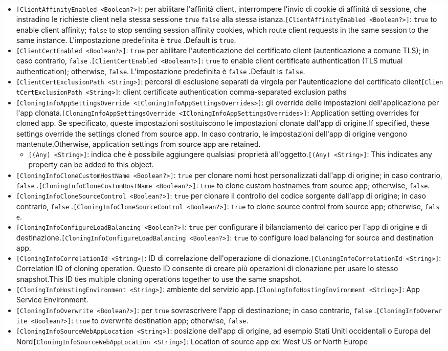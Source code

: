   - <span data-ttu-id="e784f-151">`[ClientAffinityEnabled <Boolean?>]`: per abilitare l'affinità client, interrompere l'invio di cookie di affinità di sessione, che instradino le richieste client nella stessa sessione <code>true</code> <code>false</code> alla stessa istanza.</span><span class="sxs-lookup"><span data-stu-id="e784f-151">`[ClientAffinityEnabled <Boolean?>]`: <code>true</code> to enable client affinity; <code>false</code> to stop sending session affinity cookies, which route client requests in the same session to the same instance.</span></span> <span data-ttu-id="e784f-152">L'impostazione predefinita è <code>true</code> .</span><span class="sxs-lookup"><span data-stu-id="e784f-152">Default is <code>true</code>.</span></span>
  - <span data-ttu-id="e784f-153">`[ClientCertEnabled <Boolean?>]`: <code>true</code> per abilitare l'autenticazione del certificato client (autenticazione a comune TLS); in caso contrario, <code>false</code> .</span><span class="sxs-lookup"><span data-stu-id="e784f-153">`[ClientCertEnabled <Boolean?>]`: <code>true</code> to enable client certificate authentication (TLS mutual authentication); otherwise, <code>false</code>.</span></span> <span data-ttu-id="e784f-154">L'impostazione predefinita è <code>false</code> .</span><span class="sxs-lookup"><span data-stu-id="e784f-154">Default is <code>false</code>.</span></span>
  - <span data-ttu-id="e784f-155">`[ClientCertExclusionPath <String>]`: percorsi di esclusione separati da virgola per l'autenticazione del certificato client</span><span class="sxs-lookup"><span data-stu-id="e784f-155">`[ClientCertExclusionPath <String>]`: client certificate authentication comma-separated exclusion paths</span></span>
  - <span data-ttu-id="e784f-156">`[CloningInfoAppSettingsOverride <ICloningInfoAppSettingsOverrides>]`: gli override delle impostazioni dell'applicazione per l'app clonata.</span><span class="sxs-lookup"><span data-stu-id="e784f-156">`[CloningInfoAppSettingsOverride <ICloningInfoAppSettingsOverrides>]`: Application setting overrides for cloned app.</span></span> <span data-ttu-id="e784f-157">Se specificato, queste impostazioni sostituiscono le impostazioni clonate dall'app di origine.</span><span class="sxs-lookup"><span data-stu-id="e784f-157">If specified, these settings override the settings cloned         from source app.</span></span> <span data-ttu-id="e784f-158">In caso contrario, le impostazioni dell'app di origine vengono mantenute.</span><span class="sxs-lookup"><span data-stu-id="e784f-158">Otherwise, application settings from source app are retained.</span></span>
    - <span data-ttu-id="e784f-159">`[(Any) <String>]`: indica che è possibile aggiungere qualsiasi proprietà all'oggetto.</span><span class="sxs-lookup"><span data-stu-id="e784f-159">`[(Any) <String>]`: This indicates any property can be added to this object.</span></span>
  - <span data-ttu-id="e784f-160">`[CloningInfoCloneCustomHostName <Boolean?>]`: <code>true</code> per clonare nomi host personalizzati dall'app di origine; in caso contrario, <code>false</code> .</span><span class="sxs-lookup"><span data-stu-id="e784f-160">`[CloningInfoCloneCustomHostName <Boolean?>]`: <code>true</code> to clone custom hostnames from source app; otherwise, <code>false</code>.</span></span>
  - <span data-ttu-id="e784f-161">`[CloningInfoCloneSourceControl <Boolean?>]`: <code>true</code> per clonare il controllo del codice sorgente dall'app di origine; in caso contrario, <code>false</code> .</span><span class="sxs-lookup"><span data-stu-id="e784f-161">`[CloningInfoCloneSourceControl <Boolean?>]`: <code>true</code> to clone source control from source app; otherwise, <code>false</code>.</span></span>
  - <span data-ttu-id="e784f-162">`[CloningInfoConfigureLoadBalancing <Boolean?>]`: <code>true</code> per configurare il bilanciamento del carico per l'app di origine e di destinazione.</span><span class="sxs-lookup"><span data-stu-id="e784f-162">`[CloningInfoConfigureLoadBalancing <Boolean?>]`: <code>true</code> to configure load balancing for source and destination app.</span></span>
  - <span data-ttu-id="e784f-163">`[CloningInfoCorrelationId <String>]`: ID di correlazione dell'operazione di clonazione.</span><span class="sxs-lookup"><span data-stu-id="e784f-163">`[CloningInfoCorrelationId <String>]`: Correlation ID of cloning operation.</span></span> <span data-ttu-id="e784f-164">Questo ID consente di creare più operazioni di clonazione per usare lo stesso snapshot.</span><span class="sxs-lookup"><span data-stu-id="e784f-164">This ID ties multiple cloning operations         together to use the same snapshot.</span></span>
  - <span data-ttu-id="e784f-165">`[CloningInfoHostingEnvironment <String>]`: ambiente del servizio app.</span><span class="sxs-lookup"><span data-stu-id="e784f-165">`[CloningInfoHostingEnvironment <String>]`: App Service Environment.</span></span>
  - <span data-ttu-id="e784f-166">`[CloningInfoOverwrite <Boolean?>]`: per <code>true</code> sovrascrivere l'app di destinazione; in caso contrario, <code>false</code> .</span><span class="sxs-lookup"><span data-stu-id="e784f-166">`[CloningInfoOverwrite <Boolean?>]`: <code>true</code> to overwrite destination app; otherwise, <code>false</code>.</span></span>
  - <span data-ttu-id="e784f-167">`[CloningInfoSourceWebAppLocation <String>]`: posizione dell'app di origine, ad esempio Stati Uniti occidentali o Europa del Nord</span><span class="sxs-lookup"><span data-stu-id="e784f-167">`[CloningInfoSourceWebAppLocation <String>]`: Location of source app ex: West US or North Europe</span></span>